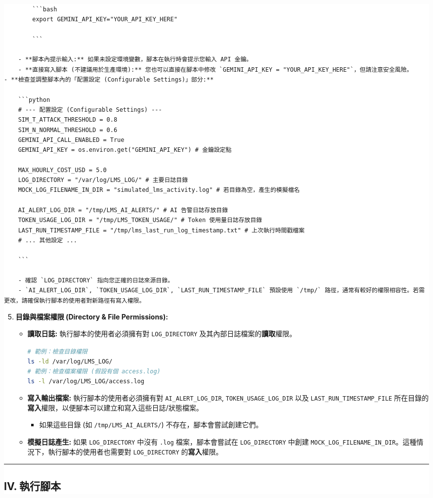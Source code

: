             ```bash
            export GEMINI_API_KEY="YOUR_API_KEY_HERE"
            
            ```
            
        - **腳本內提示輸入:** 如果未設定環境變數，腳本在執行時會提示您輸入 API 金鑰。
        - **直接寫入腳本 (不建議用於生產環境):** 您也可以直接在腳本中修改 `GEMINI_API_KEY = "YOUR_API_KEY_HERE"`，但請注意安全風險。
    - **檢查並調整腳本內的「配置設定 (Configurable Settings)」部分:**
        
        ```python
        # --- 配置設定 (Configurable Settings) ---
        SIM_T_ATTACK_THRESHOLD = 0.8
        SIM_N_NORMAL_THRESHOLD = 0.6
        GEMINI_API_CALL_ENABLED = True
        GEMINI_API_KEY = os.environ.get("GEMINI_API_KEY") # 金鑰設定點
        
        MAX_HOURLY_COST_USD = 5.0
        LOG_DIRECTORY = "/var/log/LMS_LOG/" # 主要日誌目錄
        MOCK_LOG_FILENAME_IN_DIR = "simulated_lms_activity.log" # 若目錄為空，產生的模擬檔名
        
        AI_ALERT_LOG_DIR = "/tmp/LMS_AI_ALERTS/" # AI 告警日誌存放目錄
        TOKEN_USAGE_LOG_DIR = "/tmp/LMS_TOKEN_USAGE/" # Token 使用量日誌存放目錄
        LAST_RUN_TIMESTAMP_FILE = "/tmp/lms_last_run_log_timestamp.txt" # 上次執行時間戳檔案
        # ... 其他設定 ...
        
        ```
        
        - 確認 `LOG_DIRECTORY` 指向您正確的日誌來源目錄。
        - `AI_ALERT_LOG_DIR`, `TOKEN_USAGE_LOG_DIR`, `LAST_RUN_TIMESTAMP_FILE` 預設使用 `/tmp/` 路徑，通常有較好的權限相容性。若需更改，請確保執行腳本的使用者對新路徑有寫入權限。
5. **目錄與檔案權限 (Directory & File Permissions):**
    - **讀取日誌:** 執行腳本的使用者必須擁有對 `LOG_DIRECTORY` 及其內部日誌檔案的**讀取**權限。
        
        ```bash
        # 範例：檢查目錄權限
        ls -ld /var/log/LMS_LOG/
        # 範例：檢查檔案權限 (假設有個 access.log)
        ls -l /var/log/LMS_LOG/access.log
        
        ```
        
    - **寫入輸出檔案:** 執行腳本的使用者必須擁有對 `AI_ALERT_LOG_DIR`, `TOKEN_USAGE_LOG_DIR` 以及 `LAST_RUN_TIMESTAMP_FILE` 所在目錄的**寫入**權限，以便腳本可以建立和寫入這些日誌/狀態檔案。
        - 如果這些目錄 (如 `/tmp/LMS_AI_ALERTS/`) 不存在，腳本會嘗試創建它們。
    - **模擬日誌產生:** 如果 `LOG_DIRECTORY` 中沒有 `.log` 檔案，腳本會嘗試在 `LOG_DIRECTORY` 中創建 `MOCK_LOG_FILENAME_IN_DIR`。這種情況下，執行腳本的使用者也需要對 `LOG_DIRECTORY` 的**寫入**權限。

---

## IV. 執行腳本
